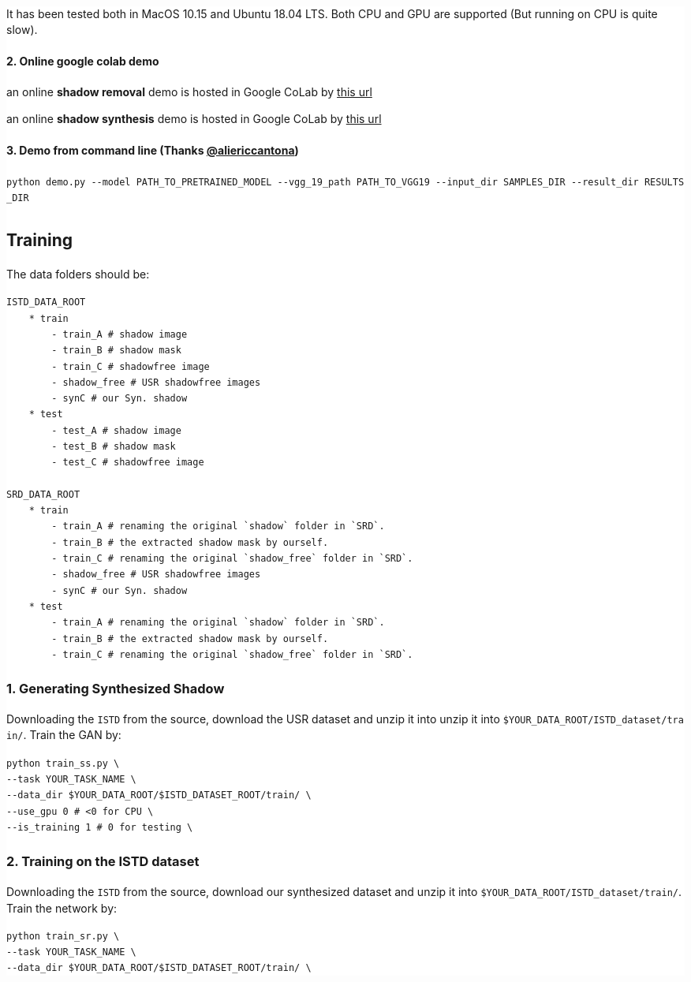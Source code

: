 It has been tested both in MacOS 10.15 and Ubuntu 18.04 LTS. Both CPU and GPU are supported (But running on CPU is quite slow).

#### 2. Online google colab demo

an online **shadow removal** demo is hosted in Google CoLab by [this url](https://colab.research.google.com/drive/1cJ_dsBUXFaFtjoZB9gDYeahjmysnvnTq)

an online **shadow synthesis** demo is hosted in Google CoLab by [this url](https://colab.research.google.com/drive/1WGtsxKxogxgusFJhLJMjM8ZpMsVYjuDg#scrollTo=SxF4uQHmEiv0)

#### 3. Demo from command line (Thanks [@aliericcantona](https://github.com/aliericcantona))

```
python demo.py --model PATH_TO_PRETRAINED_MODEL --vgg_19_path PATH_TO_VGG19 --input_dir SAMPLES_DIR --result_dir RESULTS_DIR
```

## **Training**
The data folders should be:
```
ISTD_DATA_ROOT
    * train
        - train_A # shadow image
        - train_B # shadow mask
        - train_C # shadowfree image
        - shadow_free # USR shadowfree images
        - synC # our Syn. shadow
    * test
        - test_A # shadow image
        - test_B # shadow mask
        - test_C # shadowfree image

SRD_DATA_ROOT
    * train
        - train_A # renaming the original `shadow` folder in `SRD`.
        - train_B # the extracted shadow mask by ourself.
        - train_C # renaming the original `shadow_free` folder in `SRD`.
        - shadow_free # USR shadowfree images
        - synC # our Syn. shadow
    * test
        - train_A # renaming the original `shadow` folder in `SRD`.
        - train_B # the extracted shadow mask by ourself.
        - train_C # renaming the original `shadow_free` folder in `SRD`.

```
### 1. Generating Synthesized Shadow
Downloading the `ISTD` from the source, download the USR dataset and unzip it into unzip it into  `$YOUR_DATA_ROOT/ISTD_dataset/train/`. Train the GAN by:
```
python train_ss.py \
--task YOUR_TASK_NAME \
--data_dir $YOUR_DATA_ROOT/$ISTD_DATASET_ROOT/train/ \
--use_gpu 0 # <0 for CPU \
--is_training 1 # 0 for testing \
```
### 2. Training on the ISTD dataset
Downloading the `ISTD` from the source, download our synthesized dataset and unzip it into  `$YOUR_DATA_ROOT/ISTD_dataset/train/`. Train the network by:
```
python train_sr.py \
--task YOUR_TASK_NAME \
--data_dir $YOUR_DATA_ROOT/$ISTD_DATASET_ROOT/train/ \
```